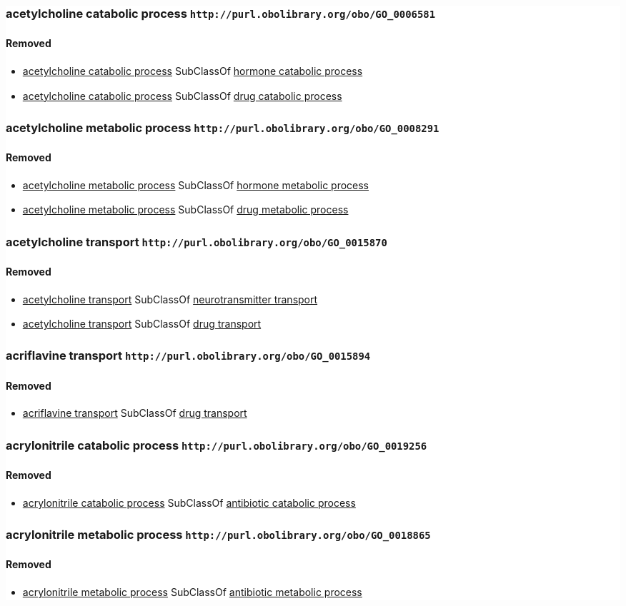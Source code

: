 

### acetylcholine catabolic process `http://purl.obolibrary.org/obo/GO_0006581`
#### Removed
- [acetylcholine catabolic process](http://purl.obolibrary.org/obo/GO_0006581) SubClassOf [hormone catabolic process](http://purl.obolibrary.org/obo/GO_0042447) 

- [acetylcholine catabolic process](http://purl.obolibrary.org/obo/GO_0006581) SubClassOf [drug catabolic process](http://purl.obolibrary.org/obo/GO_0042737) 



### acetylcholine metabolic process `http://purl.obolibrary.org/obo/GO_0008291`
#### Removed
- [acetylcholine metabolic process](http://purl.obolibrary.org/obo/GO_0008291) SubClassOf [hormone metabolic process](http://purl.obolibrary.org/obo/GO_0042445) 

- [acetylcholine metabolic process](http://purl.obolibrary.org/obo/GO_0008291) SubClassOf [drug metabolic process](http://purl.obolibrary.org/obo/GO_0017144) 



### acetylcholine transport `http://purl.obolibrary.org/obo/GO_0015870`
#### Removed
- [acetylcholine transport](http://purl.obolibrary.org/obo/GO_0015870) SubClassOf [neurotransmitter transport](http://purl.obolibrary.org/obo/GO_0006836) 

- [acetylcholine transport](http://purl.obolibrary.org/obo/GO_0015870) SubClassOf [drug transport](http://purl.obolibrary.org/obo/GO_0015893) 



### acriflavine transport `http://purl.obolibrary.org/obo/GO_0015894`
#### Removed
- [acriflavine transport](http://purl.obolibrary.org/obo/GO_0015894) SubClassOf [drug transport](http://purl.obolibrary.org/obo/GO_0015893) 



### acrylonitrile catabolic process `http://purl.obolibrary.org/obo/GO_0019256`
#### Removed
- [acrylonitrile catabolic process](http://purl.obolibrary.org/obo/GO_0019256) SubClassOf [antibiotic catabolic process](http://purl.obolibrary.org/obo/GO_0017001) 



### acrylonitrile metabolic process `http://purl.obolibrary.org/obo/GO_0018865`
#### Removed
- [acrylonitrile metabolic process](http://purl.obolibrary.org/obo/GO_0018865) SubClassOf [antibiotic metabolic process](http://purl.obolibrary.org/obo/GO_0016999) 
